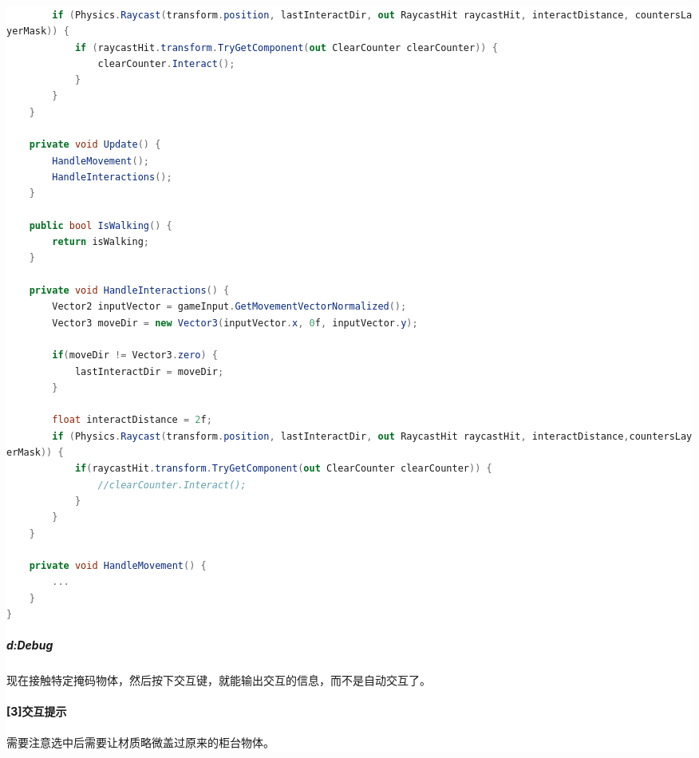 ```csharp
        if (Physics.Raycast(transform.position, lastInteractDir, out RaycastHit raycastHit, interactDistance, countersLayerMask)) {
            if (raycastHit.transform.TryGetComponent(out ClearCounter clearCounter)) {
                clearCounter.Interact();
            }
        }
    }

    private void Update() {
        HandleMovement();
        HandleInteractions();
    }

    public bool IsWalking() {
        return isWalking;
    }

    private void HandleInteractions() {
        Vector2 inputVector = gameInput.GetMovementVectorNormalized();
        Vector3 moveDir = new Vector3(inputVector.x, 0f, inputVector.y); 

        if(moveDir != Vector3.zero) {
            lastInteractDir = moveDir;
        }

        float interactDistance = 2f;
        if (Physics.Raycast(transform.position, lastInteractDir, out RaycastHit raycastHit, interactDistance,countersLayerMask)) {
            if(raycastHit.transform.TryGetComponent(out ClearCounter clearCounter)) {
                //clearCounter.Interact();
            }
        }
    }

    private void HandleMovement() {
        ...
    }
}
```

##### d:Debug

现在接触特定掩码物体，然后按下交互键，就能输出交互的信息，而不是自动交互了。

#### [3]交互提示

需要注意选中后需要让材质略微盖过原来的柜台物体。
